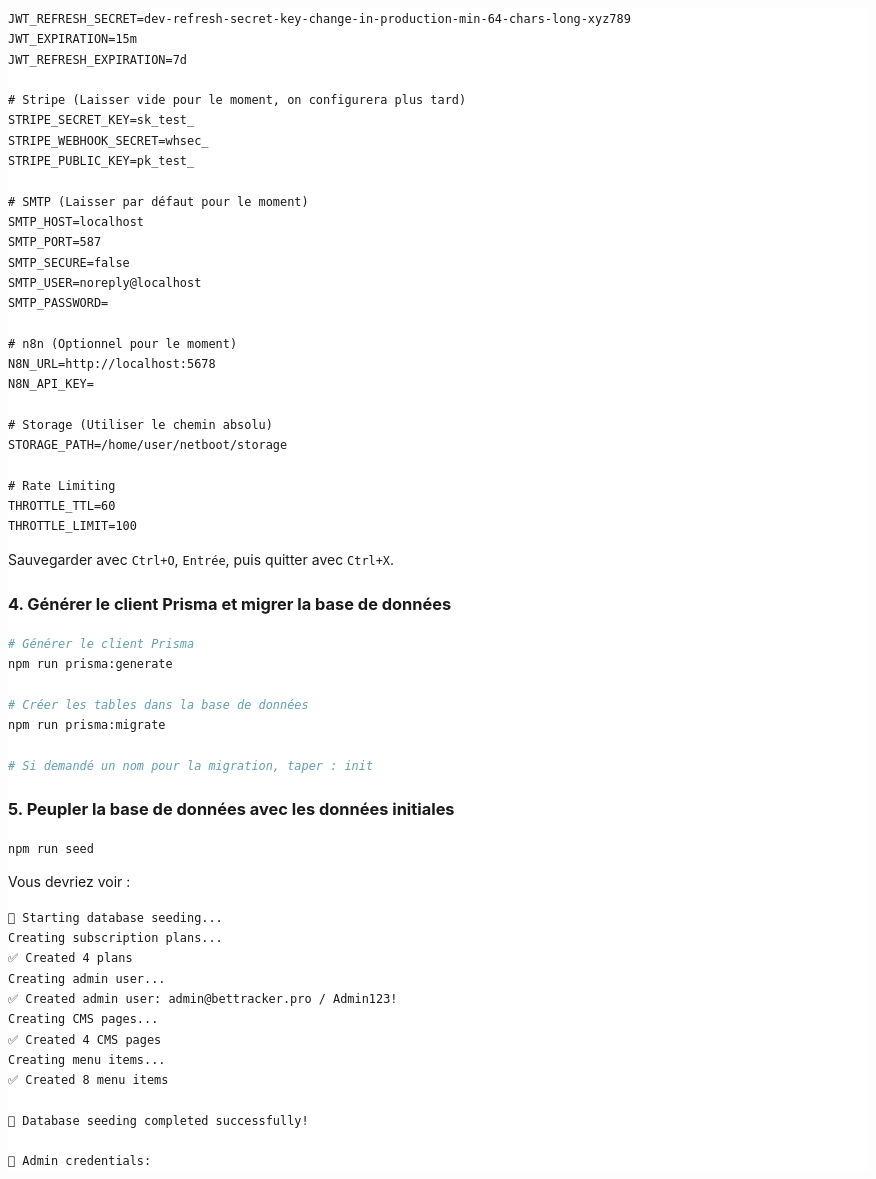 ```env
JWT_REFRESH_SECRET=dev-refresh-secret-key-change-in-production-min-64-chars-long-xyz789
JWT_EXPIRATION=15m
JWT_REFRESH_EXPIRATION=7d

# Stripe (Laisser vide pour le moment, on configurera plus tard)
STRIPE_SECRET_KEY=sk_test_
STRIPE_WEBHOOK_SECRET=whsec_
STRIPE_PUBLIC_KEY=pk_test_

# SMTP (Laisser par défaut pour le moment)
SMTP_HOST=localhost
SMTP_PORT=587
SMTP_SECURE=false
SMTP_USER=noreply@localhost
SMTP_PASSWORD=

# n8n (Optionnel pour le moment)
N8N_URL=http://localhost:5678
N8N_API_KEY=

# Storage (Utiliser le chemin absolu)
STORAGE_PATH=/home/user/netboot/storage

# Rate Limiting
THROTTLE_TTL=60
THROTTLE_LIMIT=100
```

Sauvegarder avec `Ctrl+O`, `Entrée`, puis quitter avec `Ctrl+X`.

### 4. Générer le client Prisma et migrer la base de données

```bash
# Générer le client Prisma
npm run prisma:generate

# Créer les tables dans la base de données
npm run prisma:migrate

# Si demandé un nom pour la migration, taper : init
```

### 5. Peupler la base de données avec les données initiales

```bash
npm run seed
```

Vous devriez voir :
```
🌱 Starting database seeding...
Creating subscription plans...
✅ Created 4 plans
Creating admin user...
✅ Created admin user: admin@bettracker.pro / Admin123!
Creating CMS pages...
✅ Created 4 CMS pages
Creating menu items...
✅ Created 8 menu items

🎉 Database seeding completed successfully!

📝 Admin credentials:
```